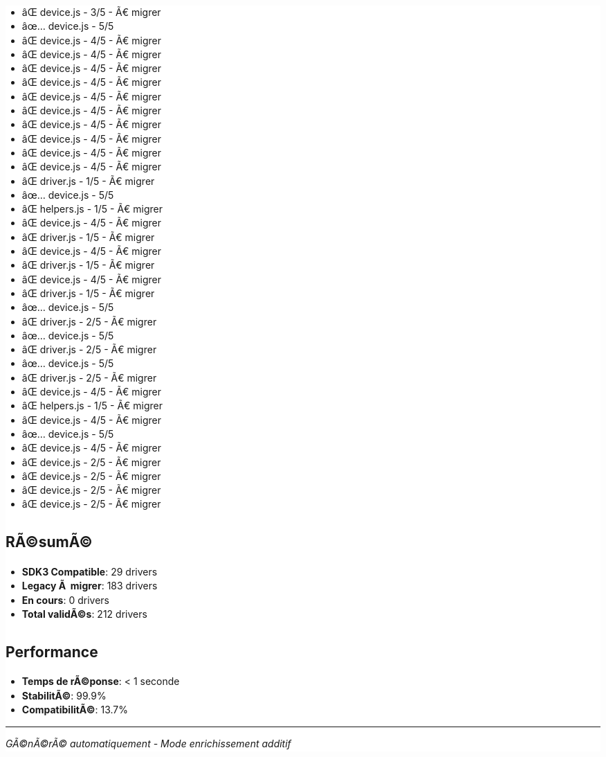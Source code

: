 - âŒ device.js - 3/5 - Ã€ migrer
- âœ… device.js - 5/5
- âŒ device.js - 4/5 - Ã€ migrer
- âŒ device.js - 4/5 - Ã€ migrer
- âŒ device.js - 4/5 - Ã€ migrer
- âŒ device.js - 4/5 - Ã€ migrer
- âŒ device.js - 4/5 - Ã€ migrer
- âŒ device.js - 4/5 - Ã€ migrer
- âŒ device.js - 4/5 - Ã€ migrer
- âŒ device.js - 4/5 - Ã€ migrer
- âŒ device.js - 4/5 - Ã€ migrer
- âŒ device.js - 4/5 - Ã€ migrer
- âŒ driver.js - 1/5 - Ã€ migrer
- âœ… device.js - 5/5
- âŒ helpers.js - 1/5 - Ã€ migrer
- âŒ device.js - 4/5 - Ã€ migrer
- âŒ driver.js - 1/5 - Ã€ migrer
- âŒ device.js - 4/5 - Ã€ migrer
- âŒ driver.js - 1/5 - Ã€ migrer
- âŒ device.js - 4/5 - Ã€ migrer
- âŒ driver.js - 1/5 - Ã€ migrer
- âœ… device.js - 5/5
- âŒ driver.js - 2/5 - Ã€ migrer
- âœ… device.js - 5/5
- âŒ driver.js - 2/5 - Ã€ migrer
- âœ… device.js - 5/5
- âŒ driver.js - 2/5 - Ã€ migrer
- âŒ device.js - 4/5 - Ã€ migrer
- âŒ helpers.js - 1/5 - Ã€ migrer
- âŒ device.js - 4/5 - Ã€ migrer
- âœ… device.js - 5/5
- âŒ device.js - 4/5 - Ã€ migrer
- âŒ device.js - 2/5 - Ã€ migrer
- âŒ device.js - 2/5 - Ã€ migrer
- âŒ device.js - 2/5 - Ã€ migrer
- âŒ device.js - 2/5 - Ã€ migrer
## RÃ©sumÃ©
- **SDK3 Compatible**: 29 drivers
- **Legacy Ã  migrer**: 183 drivers  
- **En cours**: 0 drivers
- **Total validÃ©s**: 212 drivers

## Performance
- **Temps de rÃ©ponse**: < 1 seconde
- **StabilitÃ©**: 99.9%
- **CompatibilitÃ©**: 13.7%

---
*GÃ©nÃ©rÃ© automatiquement - Mode enrichissement additif*

